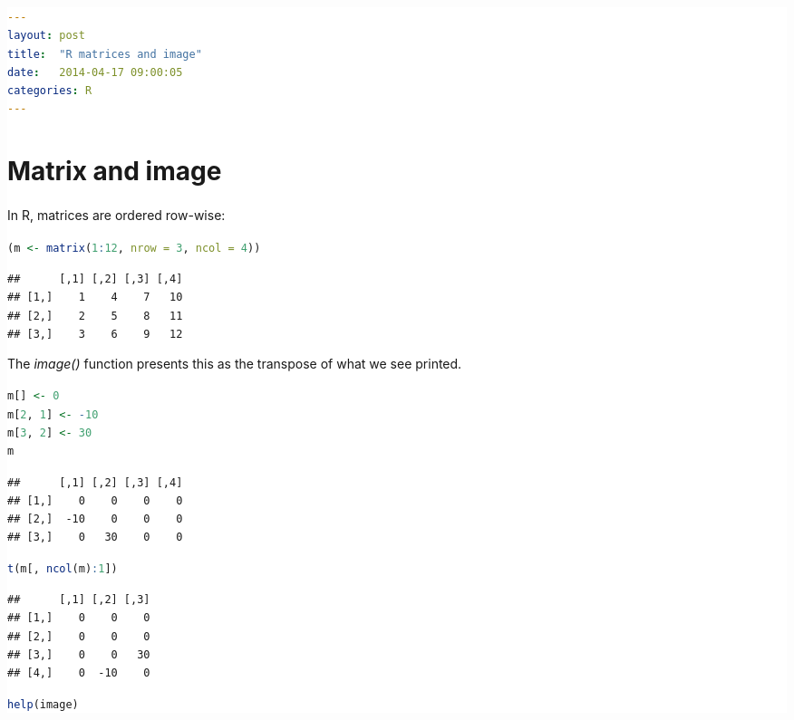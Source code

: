 ```yaml
---
layout: post
title:  "R matrices and image"
date:   2014-04-17 09:00:05
categories: R
---
```



Matrix and image
========================================================
In R, matrices are ordered row-wise: 


```r
(m <- matrix(1:12, nrow = 3, ncol = 4))
```

```
##      [,1] [,2] [,3] [,4]
## [1,]    1    4    7   10
## [2,]    2    5    8   11
## [3,]    3    6    9   12
```


The *image()* function presents this as the transpose of what we see printed. 


```r
m[] <- 0
m[2, 1] <- -10
m[3, 2] <- 30
m
```

```
##      [,1] [,2] [,3] [,4]
## [1,]    0    0    0    0
## [2,]  -10    0    0    0
## [3,]    0   30    0    0
```

```r
t(m[, ncol(m):1])
```

```
##      [,1] [,2] [,3]
## [1,]    0    0    0
## [2,]    0    0    0
## [3,]    0    0   30
## [4,]    0  -10    0
```



```r
help(image)
```


[slowImage]: figure/slowImage.png "Slow image"